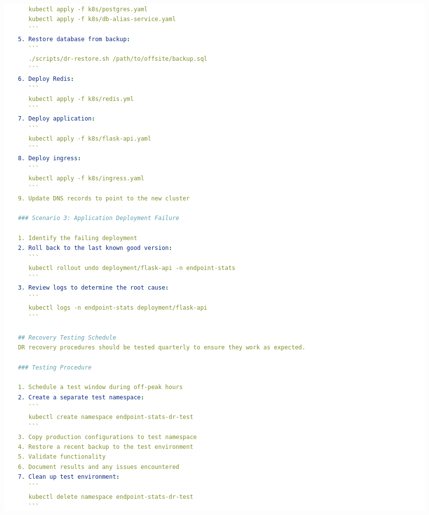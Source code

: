 ```yaml
       kubectl apply -f k8s/postgres.yaml
       kubectl apply -f k8s/db-alias-service.yaml
       ```
    5. Restore database from backup:
       ```
       ./scripts/dr-restore.sh /path/to/offsite/backup.sql
       ```
    6. Deploy Redis:
       ```
       kubectl apply -f k8s/redis.yml
       ```
    7. Deploy application:
       ```
       kubectl apply -f k8s/flask-api.yaml
       ```
    8. Deploy ingress:
       ```
       kubectl apply -f k8s/ingress.yaml
       ```
    9. Update DNS records to point to the new cluster

    ### Scenario 3: Application Deployment Failure

    1. Identify the failing deployment
    2. Roll back to the last known good version:
       ```
       kubectl rollout undo deployment/flask-api -n endpoint-stats
       ```
    3. Review logs to determine the root cause:
       ```
       kubectl logs -n endpoint-stats deployment/flask-api
       ```

    ## Recovery Testing Schedule
    DR recovery procedures should be tested quarterly to ensure they work as expected.

    ### Testing Procedure

    1. Schedule a test window during off-peak hours
    2. Create a separate test namespace:
       ```
       kubectl create namespace endpoint-stats-dr-test
       ```
    3. Copy production configurations to test namespace
    4. Restore a recent backup to the test environment
    5. Validate functionality
    6. Document results and any issues encountered
    7. Clean up test environment:
       ```
       kubectl delete namespace endpoint-stats-dr-test
       ```
```
